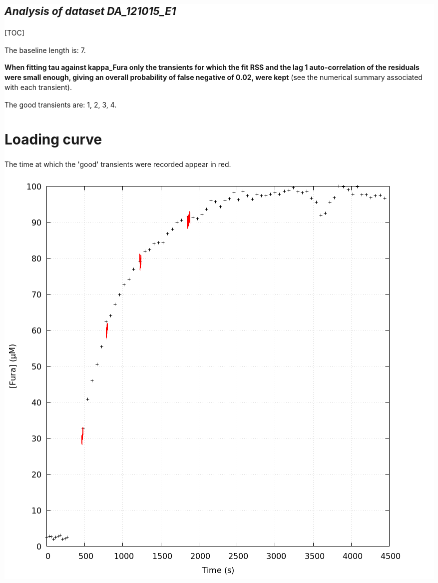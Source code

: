 *Analysis of dataset DA_121015_E1*
-----

[TOC]

The baseline length is: 7.

**When fitting tau against kappa_Fura only the transients for which the fit RSS and the lag 1 auto-correlation of the residuals were small enough, giving an overall probability of false negative of 0.02, were kept** (see the numerical summary associated with each transient).


The good transients are: 1, 2, 3, 4.

# Loading curve
The time at which the 'good' transients were recorded appear in red.

![DA_121015_E1_aba_loading_curve](DA_121015_E1_aba_loading_curve.png)
